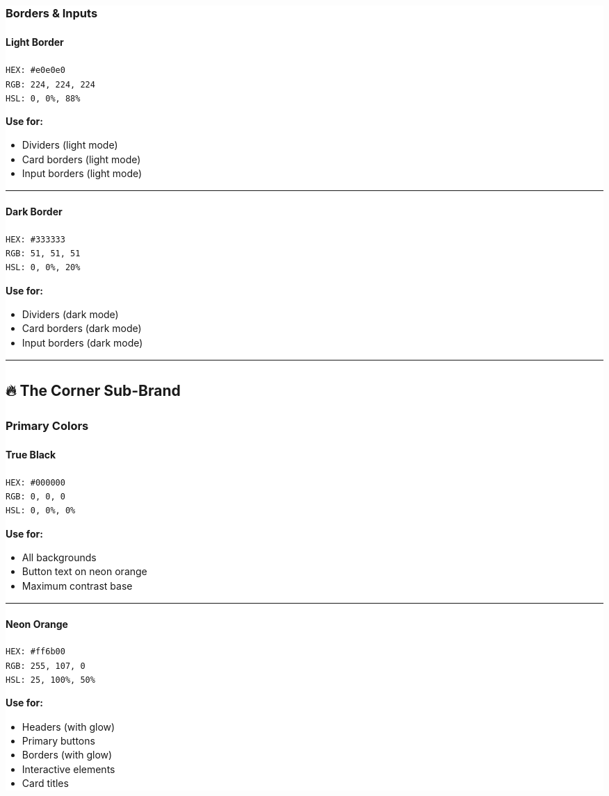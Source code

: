 
### Borders & Inputs

#### Light Border
```
HEX: #e0e0e0
RGB: 224, 224, 224
HSL: 0, 0%, 88%
```
**Use for:**
- Dividers (light mode)
- Card borders (light mode)
- Input borders (light mode)

---

#### Dark Border
```
HEX: #333333
RGB: 51, 51, 51
HSL: 0, 0%, 20%
```
**Use for:**
- Dividers (dark mode)
- Card borders (dark mode)
- Input borders (dark mode)

---

## 🔥 The Corner Sub-Brand

### Primary Colors

#### True Black
```
HEX: #000000
RGB: 0, 0, 0
HSL: 0, 0%, 0%
```
**Use for:**
- All backgrounds
- Button text on neon orange
- Maximum contrast base

---

#### Neon Orange
```
HEX: #ff6b00
RGB: 255, 107, 0
HSL: 25, 100%, 50%
```
**Use for:**
- Headers (with glow)
- Primary buttons
- Borders (with glow)
- Interactive elements
- Card titles
